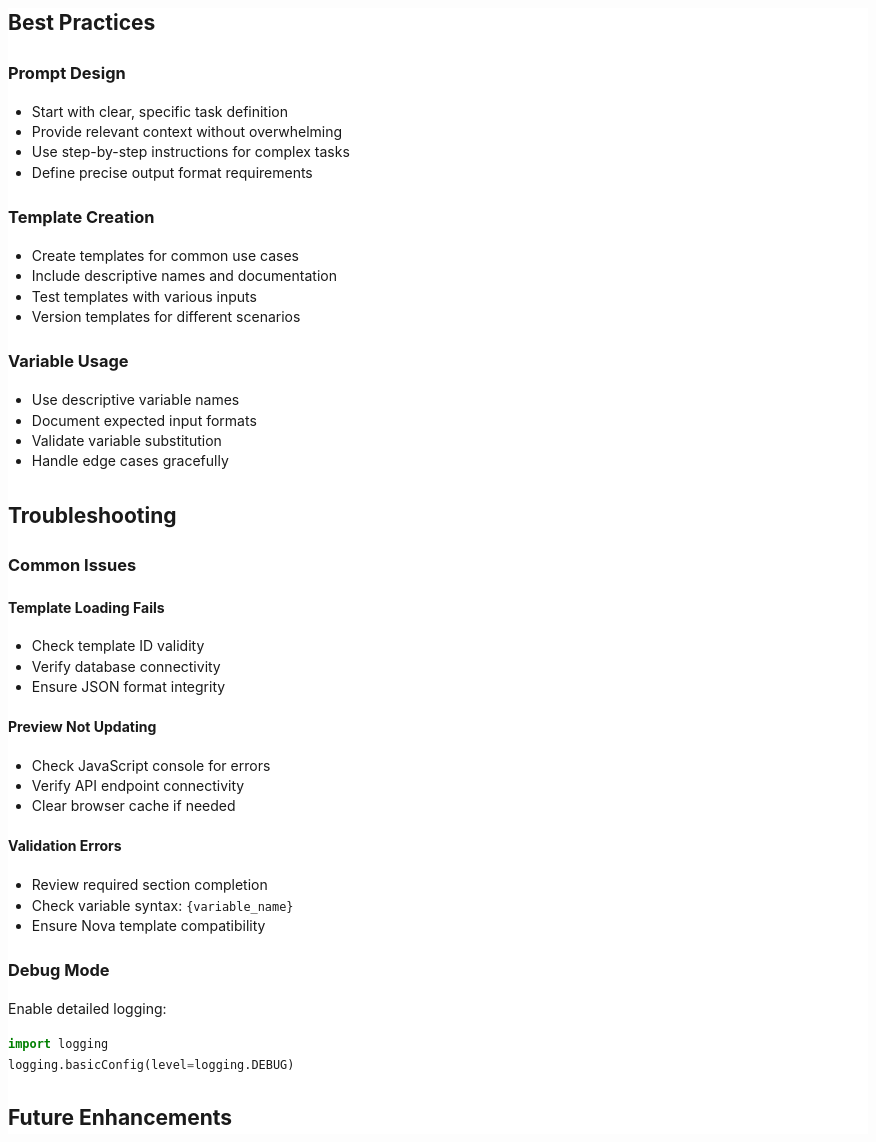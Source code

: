 ## Best Practices

### Prompt Design
- Start with clear, specific task definition
- Provide relevant context without overwhelming
- Use step-by-step instructions for complex tasks
- Define precise output format requirements

### Template Creation
- Create templates for common use cases
- Include descriptive names and documentation
- Test templates with various inputs
- Version templates for different scenarios

### Variable Usage
- Use descriptive variable names
- Document expected input formats
- Validate variable substitution
- Handle edge cases gracefully

## Troubleshooting

### Common Issues

#### Template Loading Fails
- Check template ID validity
- Verify database connectivity
- Ensure JSON format integrity

#### Preview Not Updating
- Check JavaScript console for errors
- Verify API endpoint connectivity
- Clear browser cache if needed

#### Validation Errors
- Review required section completion
- Check variable syntax: `{variable_name}`
- Ensure Nova template compatibility

### Debug Mode
Enable detailed logging:
```python
import logging
logging.basicConfig(level=logging.DEBUG)
```

## Future Enhancements
